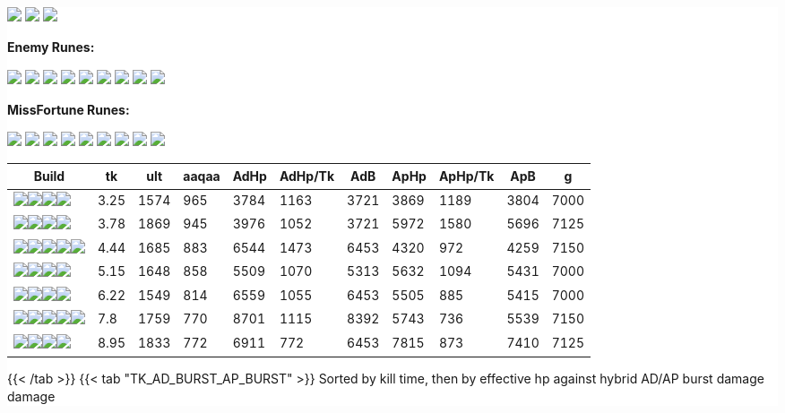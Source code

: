 



![](/item/3047.png)
![](/item/6632.png)
![](/item/3161.png)



**Enemy Runes:**





![](/Styles/Resolve/GraspOfTheUndying/GraspOfTheUndying.png)
![](/Styles/Resolve/Demolish/Demolish.png)
![](/Styles/Resolve/BonePlating/BonePlating.png)
![](/Styles/Sorcery/Unflinching/Unflinching.png)
![](/Styles/Inspiration/MagicalFootwear/MagicalFootwear.png)
![](/Styles/Inspiration/BiscuitDelivery/BiscuitDelivery.png)
![](/StatMods/StatModsAttackSpeedIcon.png)
![](/StatMods/StatModsArmorIcon.png)
![](/StatMods/StatModsHealthScalingIcon.png)



**MissFortune Runes:**


![](/Styles/Precision/PressTheAttack/PressTheAttack.png)
![](/Styles/Precision/Overheal.png)
![](/Styles/Precision/LegendBloodline/LegendBloodline.png)
![](/Styles/Precision/CutDown/CutDown.png)
![](/Styles/Sorcery/AbsoluteFocus/AbsoluteFocus.png)
![](/Styles/Sorcery/GatheringStorm/GatheringStorm.png)
![](/StatMods/StatModsAdaptiveForceIcon.png)
![](/StatMods/StatModsAdaptiveForceIcon.png)
![](/StatMods/StatModsArmorIcon.png)





 Build |tk|ult|aaqaa|AdHp|AdHp/Tk|AdB|ApHp|ApHp/Tk|ApB|g
-|-|-|-|-|-|-|-|-|-|-
![](/item/6672.png)![](/item/3091.png)![](/item/1055.png)![](/item/1036.png)|3.25|1574|965|3784|1163|3721|3869|1189|3804|7000
![](/item/6672.png)![](/item/3156.png)![](/item/1055.png)![](/item/1037.png)|3.78|1869|945|3976|1052|3721|5972|1580|5696|7125
![](/item/6672.png)![](/item/3026.png)![](/item/1055.png)![](/item/1036.png)![](/item/1036.png)|4.44|1685|883|6544|1473|6453|4320|972|4259|7150
![](/item/3091.png)![](/item/6673.png)![](/item/1055.png)![](/item/1036.png)|5.15|1648|858|5509|1070|5313|5632|1094|5431|7000
![](/item/3091.png)![](/item/3026.png)![](/item/1055.png)![](/item/1036.png)|6.22|1549|814|6559|1055|6453|5505|885|5415|7000
![](/item/6673.png)![](/item/3026.png)![](/item/1055.png)![](/item/1036.png)![](/item/1036.png)|7.8|1759|770|8701|1115|8392|5743|736|5539|7150
![](/item/3156.png)![](/item/3026.png)![](/item/1055.png)![](/item/1037.png)|8.95|1833|772|6911|772|6453|7815|873|7410|7125
{{< /tab >}}
{{< tab "TK_AD_BURST_AP_BURST" >}}
Sorted by kill time, then by effective hp against hybrid AD/AP burst damage damage